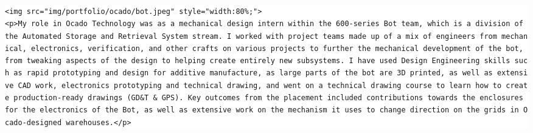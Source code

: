     <img src="img/portfolio/ocado/bot.jpeg" style="width:80%;">
    <p>My role in Ocado Technology was as a mechanical design intern within the 600-series Bot team, which is a division of the Automated Storage and Retrieval System stream. I worked with project teams made up of a mix of engineers from mechanical, electronics, verification, and other crafts on various projects to further the mechanical development of the bot, from tweaking aspects of the design to helping create entirely new subsystems. I have used Design Engineering skills such as rapid prototyping and design for additive manufacture, as large parts of the bot are 3D printed, as well as extensive CAD work, electronics prototyping and technical drawing, and went on a technical drawing course to learn how to create production-ready drawings (GD&T & GPS). Key outcomes from the placement included contributions towards the enclosures for the electronics of the Bot, as well as extensive work on the mechanism it uses to change direction on the grids in Ocado-designed warehouses.</p>  
</popup-box>